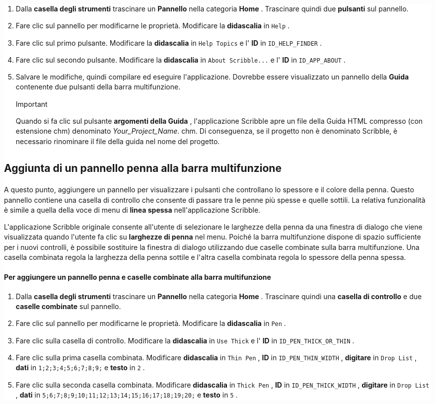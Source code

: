 1. Dalla **casella degli strumenti** trascinare un **Pannello** nella categoria **Home** . Trascinare quindi due **pulsanti** sul pannello.

1. Fare clic sul pannello per modificarne le proprietà. Modificare la **didascalia** in `Help` .

1. Fare clic sul primo pulsante. Modificare la **didascalia** in `Help Topics` e l' **ID** in `ID_HELP_FINDER` .

1. Fare clic sul secondo pulsante. Modificare la **didascalia** in `About Scribble...` e l' **ID** in `ID_APP_ABOUT` .

1. Salvare le modifiche, quindi compilare ed eseguire l'applicazione. Dovrebbe essere visualizzato un pannello della **Guida** contenente due pulsanti della barra multifunzione.

   > [!IMPORTANT]
   > Quando si fa clic sul pulsante **argomenti della Guida** , l'applicazione Scribble apre un file della Guida HTML compresso (con estensione chm) denominato *Your_Project_Name*. chm. Di conseguenza, se il progetto non è denominato Scribble, è necessario rinominare il file della guida nel nome del progetto.

## <a name="adding-a-pen-panel-to-the-ribbon"></a><a name="addpenpanel"></a> Aggiunta di un pannello penna alla barra multifunzione

A questo punto, aggiungere un pannello per visualizzare i pulsanti che controllano lo spessore e il colore della penna. Questo pannello contiene una casella di controllo che consente di passare tra le penne più spesse e quelle sottili. La relativa funzionalità è simile a quella della voce di menu di **linea spessa** nell'applicazione Scribble.

L'applicazione Scribble originale consente all'utente di selezionare le larghezze della penna da una finestra di dialogo che viene visualizzata quando l'utente fa clic su **larghezze di penna** nel menu. Poiché la barra multifunzione dispone di spazio sufficiente per i nuovi controlli, è possibile sostituire la finestra di dialogo utilizzando due caselle combinate sulla barra multifunzione. Una casella combinata regola la larghezza della penna sottile e l'altra casella combinata regola lo spessore della penna spessa.

#### <a name="to-add-a-pen-panel-and-combo-boxes-to-the-ribbon"></a>Per aggiungere un pannello penna e caselle combinate alla barra multifunzione

1. Dalla **casella degli strumenti** trascinare un **Pannello** nella categoria **Home** . Trascinare quindi una **casella di controllo** e due **caselle combinate** sul pannello.

1. Fare clic sul pannello per modificarne le proprietà. Modificare la **didascalia** in `Pen` .

1. Fare clic sulla casella di controllo. Modificare la **didascalia** in `Use Thick` e l' **ID** in `ID_PEN_THICK_OR_THIN` .

1. Fare clic sulla prima casella combinata. Modificare **didascalia** in `Thin Pen` , **ID** in `ID_PEN_THIN_WIDTH` , **digitare** in `Drop List` , **dati** in `1;2;3;4;5;6;7;8;9;` e **testo** in `2` .

1. Fare clic sulla seconda casella combinata. Modificare **didascalia** in `Thick Pen` , **ID** in `ID_PEN_THICK_WIDTH` , **digitare** in `Drop List` , **dati** in `5;6;7;8;9;10;11;12;13;14;15;16;17;18;19;20;` e **testo** in `5` .
